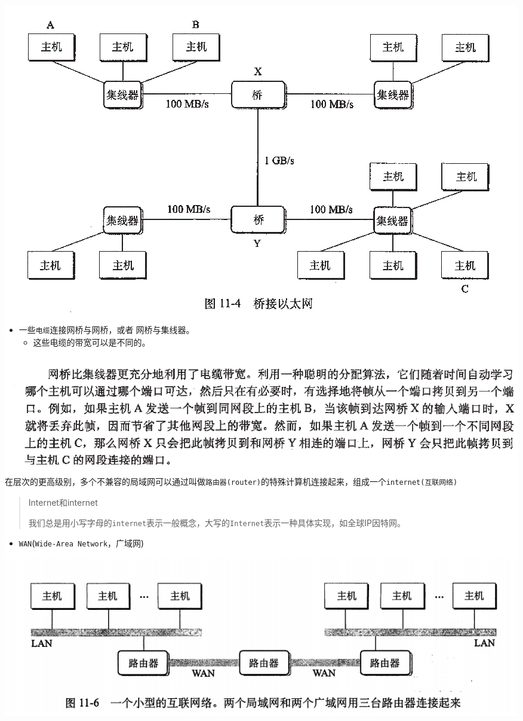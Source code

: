 ![j](.gitbook/assets/fN9znxV.png)

* 一些`电缆`连接网桥与网桥，或者 网桥与集线器。
  * 这些电缆的带宽可以是不同的。

![](.gitbook/assets/HiQyXb7.png)

在层次的更高级别，多个不兼容的局域网可以通过叫做`路由器(router)`的特殊计算机连接起来，组成一个`internet(互联网络)`

> Internet和internet  
>   
> 我们总是用小写字母的`internet`表示一般概念，大写的`Internet`表示一种具体实现，如全球IP因特网。

* `WAN`\(`Wide-Area Network`，广域网\)

![j](.gitbook/assets/oJUwlJs.png)
